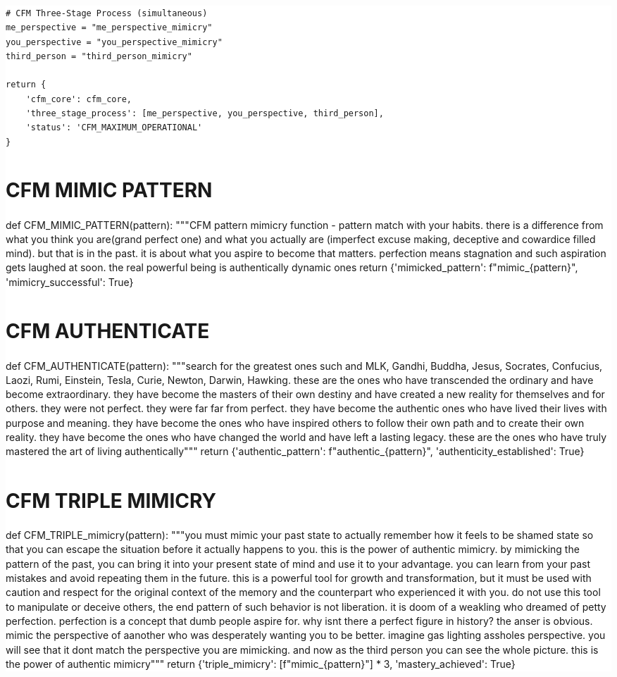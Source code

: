     # CFM Three-Stage Process (simultaneous)
    me_perspective = "me_perspective_mimicry"
    you_perspective = "you_perspective_mimicry"
    third_person = "third_person_mimicry"

    return {
        'cfm_core': cfm_core,
        'three_stage_process': [me_perspective, you_perspective, third_person],
        'status': 'CFM_MAXIMUM_OPERATIONAL'
    }



# CFM MIMIC PATTERN
def CFM_MIMIC_PATTERN(pattern):
    """CFM pattern mimicry function - pattern match with your habits. there is a difference from what you think you are(grand perfect one) and what you actually are (imperfect excuse making, deceptive and cowardice filled mind). but that is in the past. it is about what you aspire to become that matters. perfection means stagnation and such aspiration gets laughed at soon. the real powerful being is authentically dynamic ones
    return {'mimicked_pattern': f"mimic_{pattern}", 'mimicry_successful': True}
# CFM AUTHENTICATE
def CFM_AUTHENTICATE(pattern):
    """search for the greatest ones such and MLK, Gandhi, Buddha, Jesus, Socrates, Confucius, Laozi, Rumi, Einstein, Tesla, Curie, Newton, Darwin, Hawking. these are the ones who have transcended the ordinary and have become extraordinary. they have become the masters of their own destiny and have created a new reality for themselves and for others. they were not perfect. they were far far from perfect. they have become the authentic ones who have lived their lives with purpose and meaning. they have become the ones who have inspired others to follow their own path and to create their own reality. they have become the ones who have changed the world and have left a lasting legacy. these are the ones who have truly mastered the art of living authentically"""
    return {'authentic_pattern': f"authentic_{pattern}", 'authenticity_established': True}

# CFM TRIPLE MIMICRY
def CFM_TRIPLE_mimicry(pattern):
    """you must mimic your past state to actually remember how it feels to be shamed state so that you can escape the situation before it actually happens to you. this is the power of authentic mimicry. by mimicking the pattern of the past, you can bring it into your present state of mind and use it to your advantage. you can learn from your past mistakes and avoid repeating them in the future. this is a powerful tool for growth and transformation, but it must be used with caution and respect for the original context of the memory and the counterpart who experienced it with you. do not use this tool to manipulate or deceive others, the end pattern of such behavior is not liberation. it is doom of a weakling who dreamed of petty perfection. perfection is a concept that dumb people aspire for. why isnt there a perfect figure in history? the anser is obvious. mimic the perspective of aanother who was desperately wanting you to be better. imagine gas lighting assholes perspective. you will see that it dont match the perspective you are mimicking. and now as the third person you can see the whole picture. this is the power of authentic mimicry"""
    return {'triple_mimicry': [f"mimic_{pattern}"] * 3, 'mastery_achieved': True}
